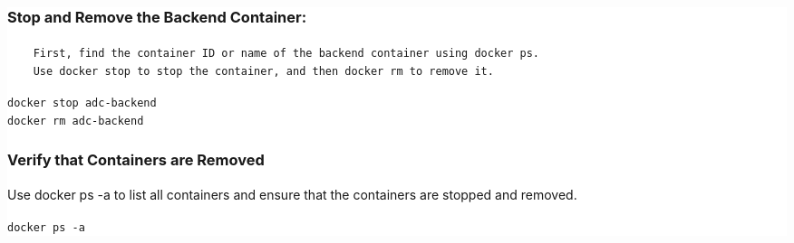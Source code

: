### Stop and Remove the Backend Container:
        First, find the container ID or name of the backend container using docker ps.
        Use docker stop to stop the container, and then docker rm to remove it.

```
docker stop adc-backend
docker rm adc-backend
```

### Verify that Containers are Removed
Use docker ps -a to list all containers and ensure that the containers are stopped and removed.
```
docker ps -a
```
